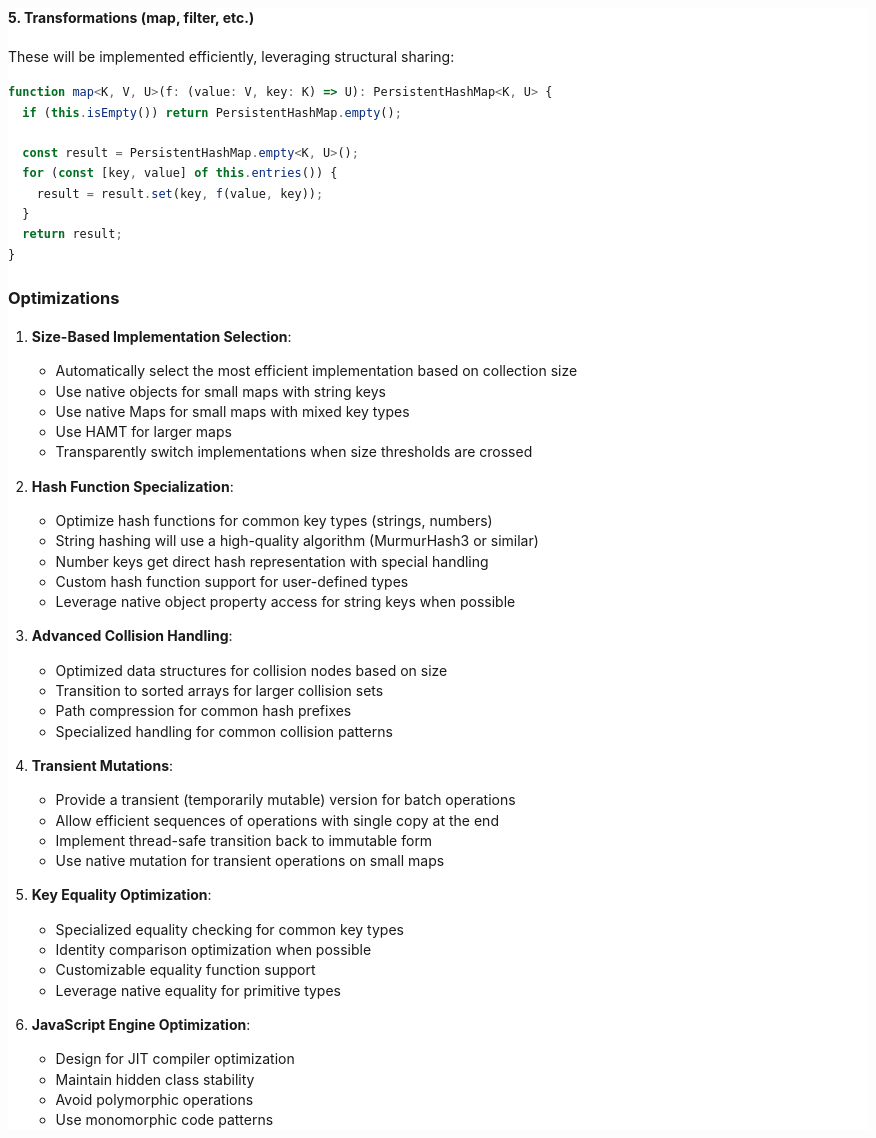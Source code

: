 #### 5. Transformations (map, filter, etc.)
These will be implemented efficiently, leveraging structural sharing:

```typescript
function map<K, V, U>(f: (value: V, key: K) => U): PersistentHashMap<K, U> {
  if (this.isEmpty()) return PersistentHashMap.empty();

  const result = PersistentHashMap.empty<K, U>();
  for (const [key, value] of this.entries()) {
    result = result.set(key, f(value, key));
  }
  return result;
}
```

### Optimizations

1. **Size-Based Implementation Selection**:
   - Automatically select the most efficient implementation based on collection size
   - Use native objects for small maps with string keys
   - Use native Maps for small maps with mixed key types
   - Use HAMT for larger maps
   - Transparently switch implementations when size thresholds are crossed

2. **Hash Function Specialization**:
   - Optimize hash functions for common key types (strings, numbers)
   - String hashing will use a high-quality algorithm (MurmurHash3 or similar)
   - Number keys get direct hash representation with special handling
   - Custom hash function support for user-defined types
   - Leverage native object property access for string keys when possible

3. **Advanced Collision Handling**:
   - Optimized data structures for collision nodes based on size
   - Transition to sorted arrays for larger collision sets
   - Path compression for common hash prefixes
   - Specialized handling for common collision patterns

4. **Transient Mutations**:
   - Provide a transient (temporarily mutable) version for batch operations
   - Allow efficient sequences of operations with single copy at the end
   - Implement thread-safe transition back to immutable form
   - Use native mutation for transient operations on small maps

5. **Key Equality Optimization**:
   - Specialized equality checking for common key types
   - Identity comparison optimization when possible
   - Customizable equality function support
   - Leverage native equality for primitive types

6. **JavaScript Engine Optimization**:
   - Design for JIT compiler optimization
   - Maintain hidden class stability
   - Avoid polymorphic operations
   - Use monomorphic code patterns

